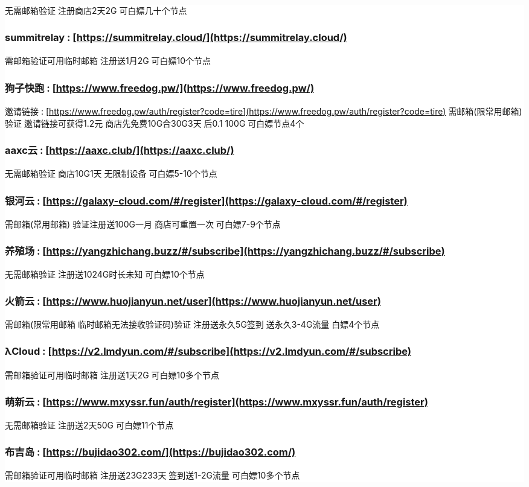 无需邮箱验证 注册商店2天2G 可白嫖几十个节点


### summitrelay : [https://summitrelay.cloud/](https://summitrelay.cloud/)

需邮箱验证可用临时邮箱 注册送1月2G 可白嫖10个节点


### 狗子快跑 : [https://www.freedog.pw/](https://www.freedog.pw/)

邀请链接 : [https://www.freedog.pw/auth/register?code=tire](https://www.freedog.pw/auth/register?code=tire)
需邮箱(限常用邮箱)验证 邀请链接可获得1.2元 商店先免费10G合30G3天 后0.1 100G 可白嫖节点4个


### aaxc云 : [https://aaxc.club/](https://aaxc.club/)

无需邮箱验证 商店10G1天 无限制设备 可白嫖5-10个节点


### 银河云 : [https://galaxy-cloud.com/#/register](https://galaxy-cloud.com/#/register)

需邮箱(常用邮箱) 验证注册送100G一月 商店可重置一次 可白嫖7-9个节点


### 养殖场 : [https://yangzhichang.buzz/#/subscribe](https://yangzhichang.buzz/#/subscribe)

无需邮箱验证 注册送1024G时长未知 可白嫖10个节点


### 火箭云 : [https://www.huojianyun.net/user](https://www.huojianyun.net/user)

需邮箱(限常用邮箱 临时邮箱无法接收验证码)验证 注册送永久5G签到 送永久3-4G流量 白嫖4个节点


### λCloud : [https://v2.lmdyun.com/#/subscribe](https://v2.lmdyun.com/#/subscribe)

需邮箱验证可用临时邮箱 注册送1天2G 可白嫖10多个节点


### 萌新云 : [https://www.mxyssr.fun/auth/register](https://www.mxyssr.fun/auth/register)

无需邮箱验证 注册送2天50G 可白嫖11个节点


### 布吉岛 : [https://bujidao302.com/](https://bujidao302.com/)

需邮箱验证可用临时邮箱 注册送23G233天 签到送1-2G流量 可白嫖10多个节点
